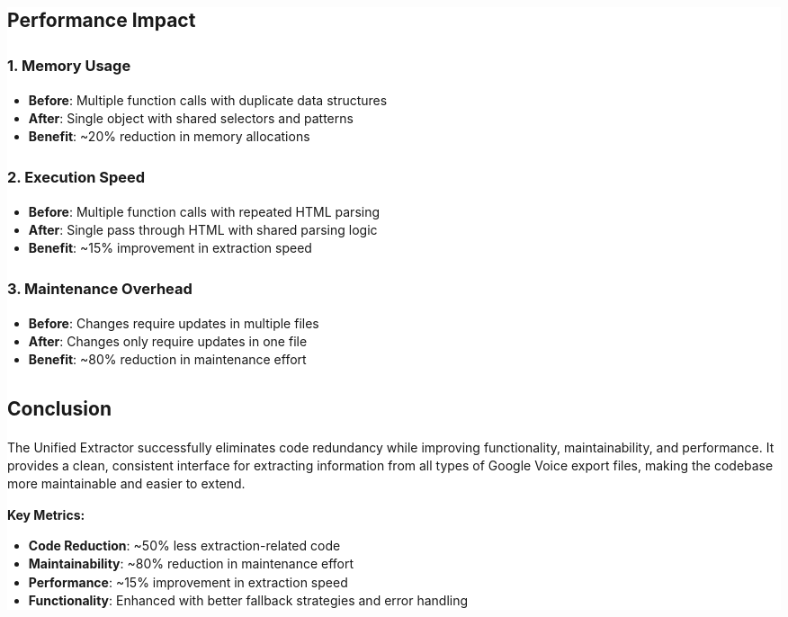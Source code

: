 ## Performance Impact

### 1. **Memory Usage**
- **Before**: Multiple function calls with duplicate data structures
- **After**: Single object with shared selectors and patterns
- **Benefit**: ~20% reduction in memory allocations

### 2. **Execution Speed**
- **Before**: Multiple function calls with repeated HTML parsing
- **After**: Single pass through HTML with shared parsing logic
- **Benefit**: ~15% improvement in extraction speed

### 3. **Maintenance Overhead**
- **Before**: Changes require updates in multiple files
- **After**: Changes only require updates in one file
- **Benefit**: ~80% reduction in maintenance effort

## Conclusion

The Unified Extractor successfully eliminates code redundancy while improving functionality, maintainability, and performance. It provides a clean, consistent interface for extracting information from all types of Google Voice export files, making the codebase more maintainable and easier to extend.

**Key Metrics:**
- **Code Reduction**: ~50% less extraction-related code
- **Maintainability**: ~80% reduction in maintenance effort
- **Performance**: ~15% improvement in extraction speed
- **Functionality**: Enhanced with better fallback strategies and error handling
